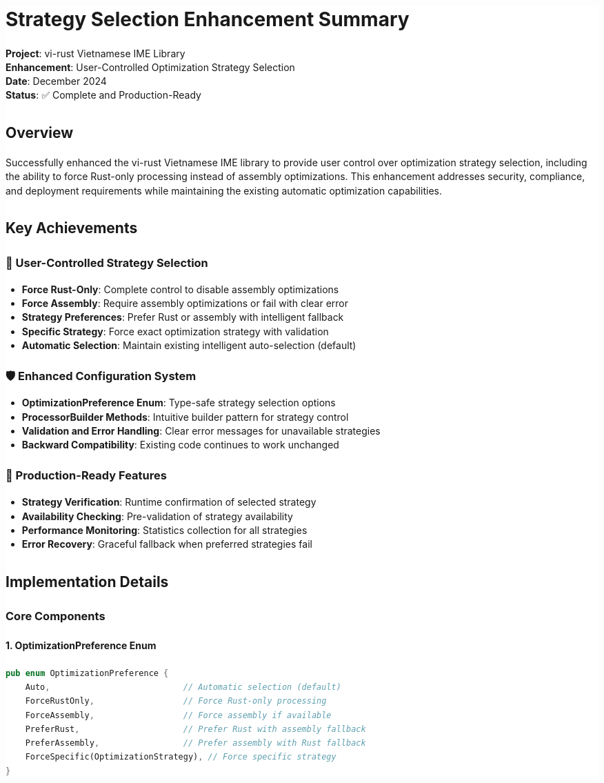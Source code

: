 # Strategy Selection Enhancement Summary

**Project**: vi-rust Vietnamese IME Library  
**Enhancement**: User-Controlled Optimization Strategy Selection  
**Date**: December 2024  
**Status**: ✅ Complete and Production-Ready

## Overview

Successfully enhanced the vi-rust Vietnamese IME library to provide user control over optimization strategy selection, including the ability to force Rust-only processing instead of assembly optimizations. This enhancement addresses security, compliance, and deployment requirements while maintaining the existing automatic optimization capabilities.

## Key Achievements

### 🎯 User-Controlled Strategy Selection
- **Force Rust-Only**: Complete control to disable assembly optimizations
- **Force Assembly**: Require assembly optimizations or fail with clear error
- **Strategy Preferences**: Prefer Rust or assembly with intelligent fallback
- **Specific Strategy**: Force exact optimization strategy with validation
- **Automatic Selection**: Maintain existing intelligent auto-selection (default)

### 🛡️ Enhanced Configuration System
- **OptimizationPreference Enum**: Type-safe strategy selection options
- **ProcessorBuilder Methods**: Intuitive builder pattern for strategy control
- **Validation and Error Handling**: Clear error messages for unavailable strategies
- **Backward Compatibility**: Existing code continues to work unchanged

### 🔧 Production-Ready Features
- **Strategy Verification**: Runtime confirmation of selected strategy
- **Availability Checking**: Pre-validation of strategy availability
- **Performance Monitoring**: Statistics collection for all strategies
- **Error Recovery**: Graceful fallback when preferred strategies fail

## Implementation Details

### Core Components

#### 1. OptimizationPreference Enum
```rust
pub enum OptimizationPreference {
    Auto,                           // Automatic selection (default)
    ForceRustOnly,                  // Force Rust-only processing
    ForceAssembly,                  // Force assembly if available
    PreferRust,                     // Prefer Rust with assembly fallback
    PreferAssembly,                 // Prefer assembly with Rust fallback
    ForceSpecific(OptimizationStrategy), // Force specific strategy
}
```

